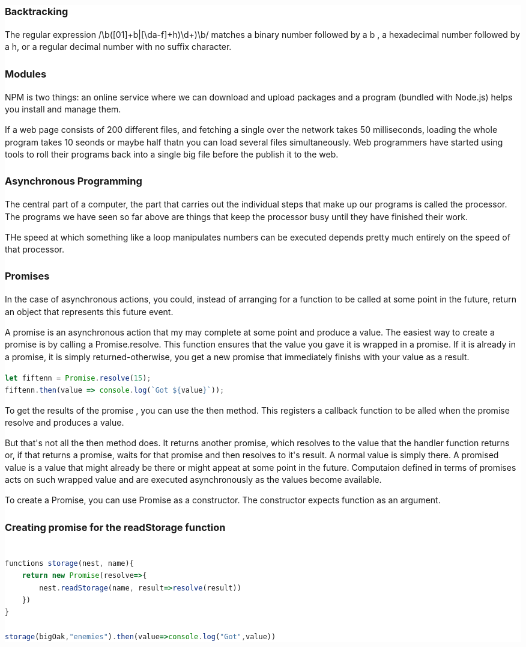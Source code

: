 ### Backtracking

The regular expression /\b([01]+b|[\da-f]+h)\d+)\b/ matches a binary number followed by a b , a hexadecimal number followed by a h, or a regular decimal number with no suffix character.

### Modules

NPM is two things: an online service where we can download and upload packages and a program (bundled with Node.js) helps you install and manage them.

If a web page consists of 200 different files, and fetching a single over the network takes 50 milliseconds, loading the whole program takes 10 seonds or maybe half thatn you can load several files simultaneously. Web programmers have started using tools to roll their programs back into a single big file before the publish it to the web.

### Asynchronous Programming

The central part of a computer, the part that carries out the individual steps that make up our programs is called the processor.
The programs we have seen so far above are things that keep the processor busy until they have finished their work.

THe speed at which something like a loop manipulates numbers can be executed depends pretty much entirely on the speed of that processor.

### Promises

In the case of asynchronous actions, you could, instead of arranging for a function to be called at some point in the future, return an object that represents this future event.

A promise is an asynchronous action that my may complete at some point and produce a value. The easiest way to create a promise is by calling a Promise.resolve. This function ensures that the value you gave it is wrapped in a promise. If it is already in a promise, it is simply returned-otherwise, you get a new promise that immediately finishs with your value as a result.

```javascript
let fiftenn = Promise.resolve(15);
fiftenn.then(value => console.log(`Got ${value}`));
```

To get the results of the promise , you can use the then method. This registers a callback function to be alled when the promise resolve and produces a value.

But that's not all the then method does. It returns another promise, which resolves to the value that the handler function returns or, if that returns a promise, waits for that promise and then resolves to it's result. A normal value is simply there. A promised value is a value that might already be there or might appeat at some point in the future. Computaion defined in terms of promises acts on such wrapped value and are executed asynchronously as the values become available.

To create a Promise, you can use Promise as a constructor. The constructor expects function as an argument.

### Creating promise for the readStorage function

```javascript

functions storage(nest, name){
	return new Promise(resolve=>{
		nest.readStorage(name, result=>resolve(result))
	})
}

storage(bigOak,"enemies").then(value=>console.log("Got",value))
```
